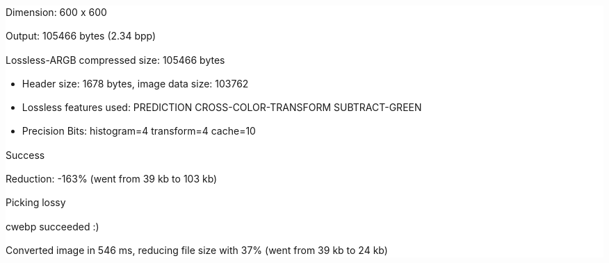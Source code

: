 Dimension: 600 x 600

Output:    105466 bytes (2.34 bpp)

Lossless-ARGB compressed size: 105466 bytes

  * Header size: 1678 bytes, image data size: 103762

  * Lossless features used: PREDICTION CROSS-COLOR-TRANSFORM SUBTRACT-GREEN

  * Precision Bits: histogram=4 transform=4 cache=10


Success

Reduction: -163% (went from 39 kb to 103 kb)


Picking lossy

cwebp succeeded :)


Converted image in 546 ms, reducing file size with 37% (went from 39 kb to 24 kb)

